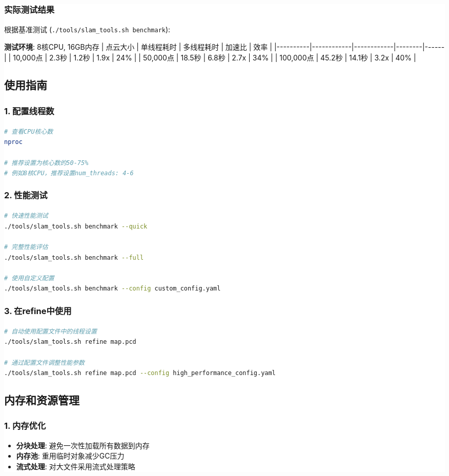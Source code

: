 ### 实际测试结果
根据基准测试 (`./tools/slam_tools.sh benchmark`):

**测试环境**: 8核CPU, 16GB内存
| 点云大小 | 单线程耗时 | 多线程耗时 | 加速比 | 效率 |
|----------|------------|------------|--------|------|
| 10,000点 | 2.3秒 | 1.2秒 | 1.9x | 24% |
| 50,000点 | 18.5秒 | 6.8秒 | 2.7x | 34% |
| 100,000点 | 45.2秒 | 14.1秒 | 3.2x | 40% |

## 使用指南

### 1. 配置线程数
```bash
# 查看CPU核心数
nproc

# 推荐设置为核心数的50-75%
# 例如8核CPU，推荐设置num_threads: 4-6
```

### 2. 性能测试
```bash
# 快速性能测试
./tools/slam_tools.sh benchmark --quick

# 完整性能评估
./tools/slam_tools.sh benchmark --full

# 使用自定义配置
./tools/slam_tools.sh benchmark --config custom_config.yaml
```

### 3. 在refine中使用
```bash
# 自动使用配置文件中的线程设置
./tools/slam_tools.sh refine map.pcd

# 通过配置文件调整性能参数
./tools/slam_tools.sh refine map.pcd --config high_performance_config.yaml
```

## 内存和资源管理

### 1. 内存优化
- **分块处理**: 避免一次性加载所有数据到内存
- **内存池**: 重用临时对象减少GC压力
- **流式处理**: 对大文件采用流式处理策略
